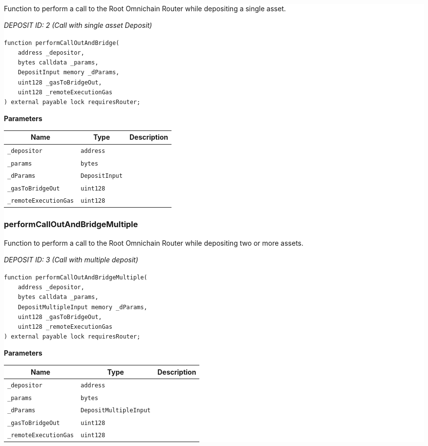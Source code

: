 Function to perform a call to the Root Omnichain Router while depositing a single asset.

*DEPOSIT ID: 2 (Call with single asset Deposit)*


```solidity
function performCallOutAndBridge(
    address _depositor,
    bytes calldata _params,
    DepositInput memory _dParams,
    uint128 _gasToBridgeOut,
    uint128 _remoteExecutionGas
) external payable lock requiresRouter;
```
**Parameters**

|Name|Type|Description|
|----|----|-----------|
|`_depositor`|`address`||
|`_params`|`bytes`||
|`_dParams`|`DepositInput`||
|`_gasToBridgeOut`|`uint128`||
|`_remoteExecutionGas`|`uint128`||


### performCallOutAndBridgeMultiple

Function to perform a call to the Root Omnichain Router while depositing two or more assets.

*DEPOSIT ID: 3 (Call with multiple deposit)*


```solidity
function performCallOutAndBridgeMultiple(
    address _depositor,
    bytes calldata _params,
    DepositMultipleInput memory _dParams,
    uint128 _gasToBridgeOut,
    uint128 _remoteExecutionGas
) external payable lock requiresRouter;
```
**Parameters**

|Name|Type|Description|
|----|----|-----------|
|`_depositor`|`address`||
|`_params`|`bytes`||
|`_dParams`|`DepositMultipleInput`||
|`_gasToBridgeOut`|`uint128`||
|`_remoteExecutionGas`|`uint128`||
